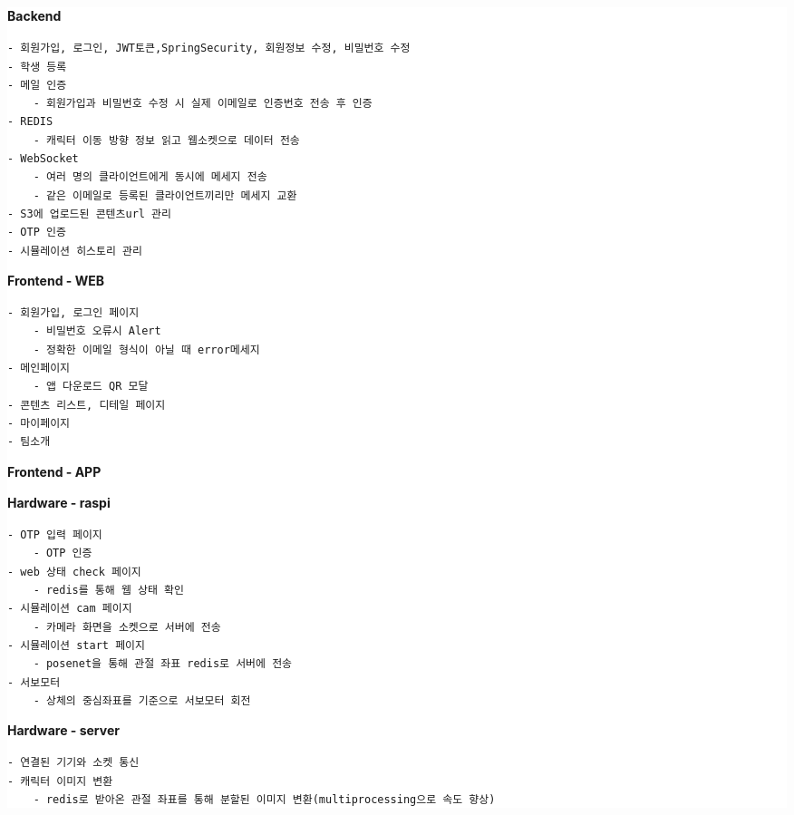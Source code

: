**Backend**
<br />

    - 회원가입, 로그인, JWT토큰,SpringSecurity, 회원정보 수정, 비밀번호 수정
    - 학생 등록
    - 메일 인증
        - 회원가입과 비밀번호 수정 시 실제 이메일로 인증번호 전송 후 인증
    - REDIS
        - 캐릭터 이동 방향 정보 읽고 웹소켓으로 데이터 전송
    - WebSocket
        - 여러 명의 클라이언트에게 동시에 메세지 전송
        - 같은 이메일로 등록된 클라이언트끼리만 메세지 교환
    - S3에 업로드된 콘텐츠url 관리
    - OTP 인증
    - 시뮬레이션 히스토리 관리

**Frontend - WEB**
<br />

    - 회원가입, 로그인 페이지
        - 비밀번호 오류시 Alert
        - 정확한 이메일 형식이 아닐 때 error메세지
    - 메인페이지
        - 앱 다운로드 QR 모달
    - 콘텐츠 리스트, 디테일 페이지
    - 마이페이지
    - 팀소개


    



**Frontend - APP**
<br />



**Hardware - raspi**
<br />

    - OTP 입력 페이지
        - OTP 인증
    - web 상태 check 페이지
        - redis를 통해 웹 상태 확인
    - 시뮬레이션 cam 페이지
        - 카메라 화면을 소켓으로 서버에 전송
    - 시뮬레이션 start 페이지
        - posenet을 통해 관절 좌표 redis로 서버에 전송
    - 서보모터
        - 상체의 중심좌표를 기준으로 서보모터 회전

**Hardware - server**
<br />

    - 연결된 기기와 소켓 통신
    - 캐릭터 이미지 변환
        - redis로 받아온 관절 좌표를 통해 분할된 이미지 변환(multiprocessing으로 속도 향상)
